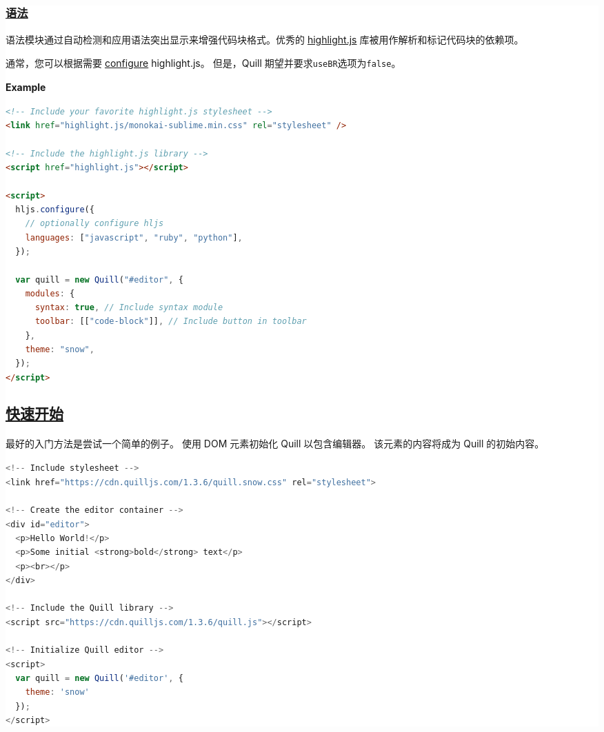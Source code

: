 ### [语法](/docs/quill-translate/Documentation/MODULES/5.syntax)

语法模块通过自动检测和应用语法突出显示来增强代码块格式。优秀的 [highlight.js](https://highlightjs.org/) 库被用作解析和标记代码块的依赖项。

通常，您可以根据需要 [configure](https://highlightjs.readthedocs.io/en/latest/api.html#configure-options) highlight.js。 但是，Quill 期望并要求`useBR`选项为`false`。

**Example**

```html
<!-- Include your favorite highlight.js stylesheet -->
<link href="highlight.js/monokai-sublime.min.css" rel="stylesheet" />

<!-- Include the highlight.js library -->
<script href="highlight.js"></script>

<script>
  hljs.configure({
    // optionally configure hljs
    languages: ["javascript", "ruby", "python"],
  });

  var quill = new Quill("#editor", {
    modules: {
      syntax: true, // Include syntax module
      toolbar: [["code-block"]], // Include button in toolbar
    },
    theme: "snow",
  });
</script>
```

## [快速开始](/docs/quill-translate/Documentation/1.quick-start)

最好的入门方法是尝试一个简单的例子。 使用 DOM 元素初始化 Quill 以包含编辑器。 该元素的内容将成为 Quill 的初始内容。

```javascript
<!-- Include stylesheet -->
<link href="https://cdn.quilljs.com/1.3.6/quill.snow.css" rel="stylesheet">

<!-- Create the editor container -->
<div id="editor">
  <p>Hello World!</p>
  <p>Some initial <strong>bold</strong> text</p>
  <p><br></p>
</div>

<!-- Include the Quill library -->
<script src="https://cdn.quilljs.com/1.3.6/quill.js"></script>

<!-- Initialize Quill editor -->
<script>
  var quill = new Quill('#editor', {
    theme: 'snow'
  });
</script>
```
